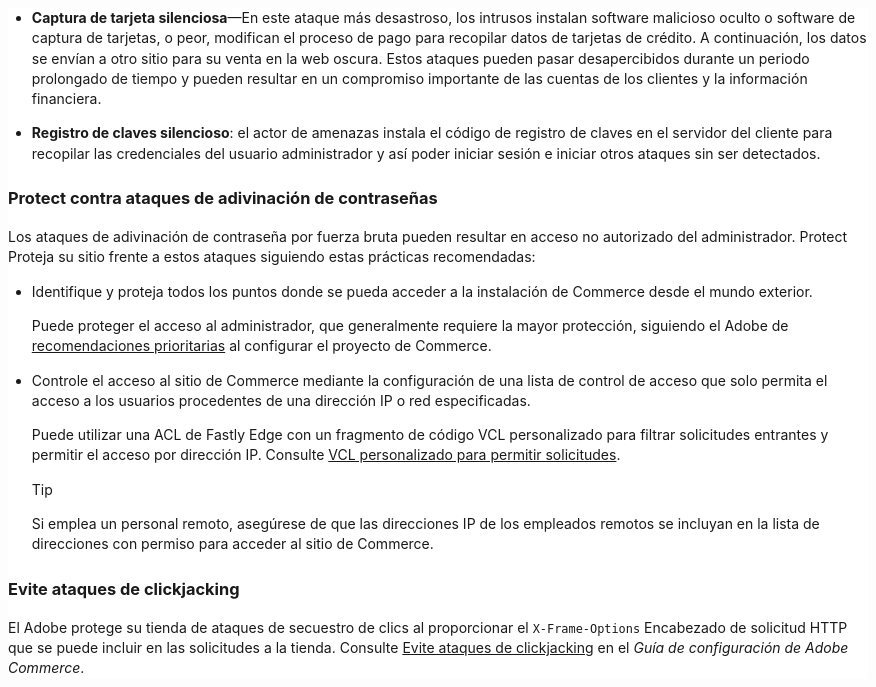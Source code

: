 - **Captura de tarjeta silenciosa**—En este ataque más desastroso, los intrusos instalan software malicioso oculto o software de captura de tarjetas, o peor, modifican el proceso de pago para recopilar datos de tarjetas de crédito. A continuación, los datos se envían a otro sitio para su venta en la web oscura. Estos ataques pueden pasar desapercibidos durante un periodo prolongado de tiempo y pueden resultar en un compromiso importante de las cuentas de los clientes y la información financiera.

- **Registro de claves silencioso**: el actor de amenazas instala el código de registro de claves en el servidor del cliente para recopilar las credenciales del usuario administrador y así poder iniciar sesión e iniciar otros ataques sin ser detectados.

### Protect contra ataques de adivinación de contraseñas

Los ataques de adivinación de contraseña por fuerza bruta pueden resultar en acceso no autorizado del administrador. Protect Proteja su sitio frente a estos ataques siguiendo estas prácticas recomendadas:

- Identifique y proteja todos los puntos donde se pueda acceder a la instalación de Commerce desde el mundo exterior.

  Puede proteger el acceso al administrador, que generalmente requiere la mayor protección, siguiendo el Adobe de [recomendaciones prioritarias](#priority-recommendations) al configurar el proyecto de Commerce.

- Controle el acceso al sitio de Commerce mediante la configuración de una lista de control de acceso que solo permita el acceso a los usuarios procedentes de una dirección IP o red especificadas.

  Puede utilizar una ACL de Fastly Edge con un fragmento de código VCL personalizado para filtrar solicitudes entrantes y permitir el acceso por dirección IP. Consulte [VCL personalizado para permitir solicitudes](https://experienceleague.adobe.com/docs/commerce-cloud-service/user-guide/cdn/custom-vcl-snippets/fastly-vcl-allowlist.html).


  >[!TIP]
  >
  >Si emplea un personal remoto, asegúrese de que las direcciones IP de los empleados remotos se incluyan en la lista de direcciones con permiso para acceder al sitio de Commerce.

### Evite ataques de clickjacking

El Adobe protege su tienda de ataques de secuestro de clics al proporcionar el `X-Frame-Options` Encabezado de solicitud HTTP que se puede incluir en las solicitudes a la tienda. Consulte [Evite ataques de clickjacking](../../../configuration/security/xframe-options.md) en el *Guía de configuración de Adobe Commerce*.
